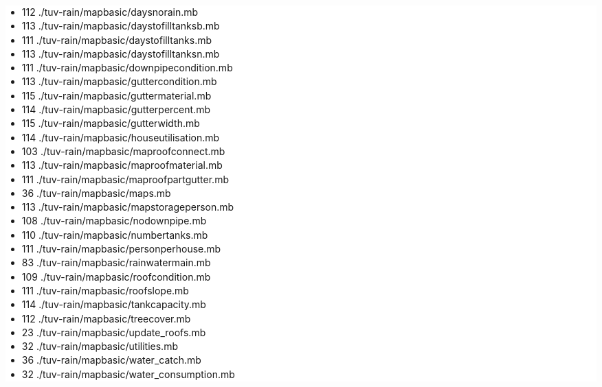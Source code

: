 * 112 ./tuv-rain/mapbasic/daysnorain.mb
* 113 ./tuv-rain/mapbasic/daystofilltanksb.mb
* 111 ./tuv-rain/mapbasic/daystofilltanks.mb
* 113 ./tuv-rain/mapbasic/daystofilltanksn.mb
* 111 ./tuv-rain/mapbasic/downpipecondition.mb
* 113 ./tuv-rain/mapbasic/guttercondition.mb
* 115 ./tuv-rain/mapbasic/guttermaterial.mb
* 114 ./tuv-rain/mapbasic/gutterpercent.mb
* 115 ./tuv-rain/mapbasic/gutterwidth.mb
* 114 ./tuv-rain/mapbasic/houseutilisation.mb
* 103 ./tuv-rain/mapbasic/maproofconnect.mb
* 113 ./tuv-rain/mapbasic/maproofmaterial.mb
* 111 ./tuv-rain/mapbasic/maproofpartgutter.mb
* 36 ./tuv-rain/mapbasic/maps.mb
* 113 ./tuv-rain/mapbasic/mapstorageperson.mb
* 108 ./tuv-rain/mapbasic/nodownpipe.mb
* 110 ./tuv-rain/mapbasic/numbertanks.mb
* 111 ./tuv-rain/mapbasic/personperhouse.mb
* 83 ./tuv-rain/mapbasic/rainwatermain.mb
* 109 ./tuv-rain/mapbasic/roofcondition.mb
* 111 ./tuv-rain/mapbasic/roofslope.mb
* 114 ./tuv-rain/mapbasic/tankcapacity.mb
* 112 ./tuv-rain/mapbasic/treecover.mb
* 23 ./tuv-rain/mapbasic/update_roofs.mb
* 32 ./tuv-rain/mapbasic/utilities.mb
* 36 ./tuv-rain/mapbasic/water_catch.mb
* 32 ./tuv-rain/mapbasic/water_consumption.mb